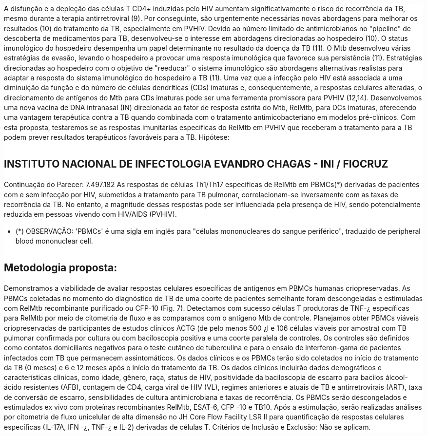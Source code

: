 A disfunção e a depleção das células T CD4+ induzidas pelo HIV aumentam significativamente o risco de recorrência da TB, mesmo durante a terapia antirretroviral (9). Por conseguinte, são urgentemente necessárias novas abordagens para melhorar os resultados (10) do tratamento da TB, especialmente em PVHIV.
Devido ao número limitado de antimicrobianos no "pipeline" de descoberta de medicamentos para TB, desenvolveu-se o interesse em abordagens direcionadas ao hospedeiro (10). O status imunológico do hospedeiro desempenha um papel determinante no resultado da doença da TB (11). O Mtb desenvolveu várias estratégias de evasão, levando o hospedeiro a provocar uma resposta imunológica que favorece sua persistência (11).
Estratégias direcionadas ao hospedeiro com o objetivo de "reeducar" o sistema imunológico são abordagens alternativas realistas para adaptar a resposta do sistema imunológico do hospedeiro a TB (11). Uma vez que a infecção pelo HIV está associada a uma diminuição da função e do número de células dendríticas (CDs) imaturas e, consequentemente, a respostas celulares alteradas, o direcionamento de antígenos do Mtb para CDs imaturas pode ser uma ferramenta promissora para PVHIV (12,14).
Desenvolvemos uma nova vacina de DNA intranasal (IN) direcionada ao fator de resposta estrita do Mtb, RelMtb, para DCs imaturas, oferecendo uma vantagem terapêutica contra a TB quando combinada com o tratamento antimicobacteriano em modelos pré-clínicos. Com esta proposta, testaremos se as respostas imunitárias específicas do RelMtb em PVHIV que receberam o tratamento para a TB podem prever resultados terapêuticos favoráveis para a TB.
Hipótese:

## INSTITUTO NACIONAL DE INFECTOLOGIA EVANDRO CHAGAS - INI / FIOCRUZ

Continuação do Parecer: 7.497.182
As respostas de células Th1/Th17 específicas de RelMtb em PBMCs(*) derivadas de pacientes com e sem infecção por HIV, submetidos a tratamento para TB pulmonar, correlacionam-se inversamente com as taxas de recorrência da TB. No entanto, a magnitude dessas respostas pode ser influenciada pela presença de HIV, sendo potencialmente reduzida em pessoas vivendo com HIV/AIDS (PVHIV).
- (*) OBSERVAÇÃO: 'PBMCs' é uma sigla em inglês para "células mononucleares do sangue periférico", traduzido de peripheral blood mononuclear cell.

## Metodologia proposta:
Demonstramos a viabilidade de avaliar respostas celulares específicas de antígenos em PBMCs humanas criopreservadas. As PBMCs coletadas no momento do diagnóstico de TB de uma coorte de pacientes semelhante foram descongeladas e estimuladas com RelMtb recombinante purificado ou CFP-10 (Fig. 7). Detectamos com sucesso células T produtoras de TNF-¿ específicas para RelMtb por meio de citometria de fluxo e as comparamos com o antígeno Mtb de controle.
Planejamos obter PBMCs viáveis criopreservadas de participantes de estudos clínicos ACTG (de pelo menos 500 ¿l e 106 células viáveis por amostra) com TB pulmonar confirmada por cultura ou com baciloscopia positiva e uma coorte paralela de controles. Os controles são definidos como contatos domiciliares negativos para o teste cutâneo de tuberculina e para o ensaio de interferon-gama de pacientes infectados com TB que permanecem assintomáticos. Os dados clínicos e os PBMCs terão sido coletados no início do tratamento da TB (0 meses) e 6 e 12 meses após o início do tratamento da TB. Os dados clínicos incluirão  dados  demográficos e características clínicas, como idade, gênero, raça, status de HIV, positividade da baciloscopia de escarro para bacilos álcool-ácido resistentes (AFB), contagem de CD4, carga viral de HIV (VL), regimes anteriores e atuais de TB e antirretrovirais (ART), taxa de conversão de escarro, sensibilidades de cultura antimicrobiana e taxas de recorrência.
Os PBMCs serão descongelados e estimulados ex vivo com proteínas recombinantes RelMtb, ESAT-6, CFP -10 e TB10. Após a estimulação, serão realizadas análises por citometria de fluxo unicelular de alta dimensão no JH Core Flow Facility LSR II para quantificação de respostas celulares específicas (IL-17A, IFN -¿, TNF-¿ e IL-2) derivadas de células T.
Critérios de Inclusão e Exclusão: Não se aplicam.
